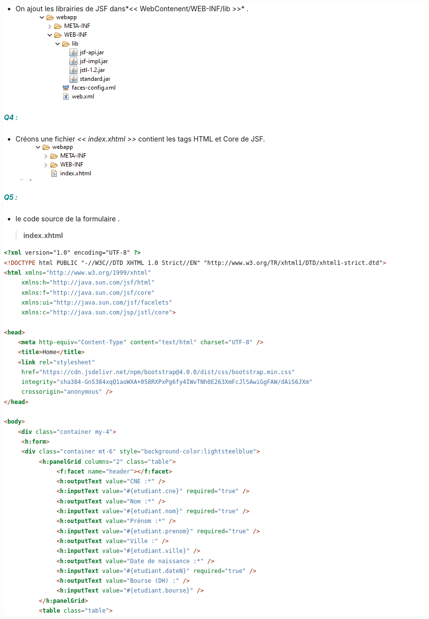 * On ajout les librairies de JSF dans*<< WebContenent/WEB-INF/lib >>* .  
  ![img](3.png)
<h5 style="color:teal"> Q4 :</h5>
   
* Créons une fichier *<< index.xhtml >>* contient les tags HTML et Core de JSF.  
  ![img](4.png)

<h5 style="color:teal"> Q5 :</h5>

* le code source de la formulaire .
>**index.xhtml**

```html
<?xml version="1.0" encoding="UTF-8" ?>
<!DOCTYPE html PUBLIC "-//W3C//DTD XHTML 1.0 Strict//EN" "http://www.w3.org/TR/xhtml1/DTD/xhtml1-strict.dtd">
<html xmlns="http://www.w3.org/1999/xhtml" 
     xmlns:h="http://java.sun.com/jsf/html" 
     xmlns:f="http://java.sun.com/jsf/core"
     xmlns:ui="http://java.sun.com/jsf/facelets" 
     xmlns:c="http://java.sun.com/jsp/jstl/core">

<head>
    <meta http-equiv="Content-Type" content="text/html" charset="UTF-8" />
    <title>Home</title>
    <link rel="stylesheet" 
     href="https://cdn.jsdelivr.net/npm/bootstrap@4.0.0/dist/css/bootstrap.min.css"
     integrity="sha384-Gn5384xqQ1aoWXA+058RXPxPg6fy4IWvTNh0E263XmFcJlSAwiGgFAW/dAiS6JXm" 
     crossorigin="anonymous" />
</head>

<body>
    <div class="container my-4">
     <h:form>
     <div class="container mt-6" style="background-color:lightsteelblue">
          <h:panelGrid columns="2" class="table">
               <f:facet name="header"></f:facet>
               <h:outputText value="CNE :*" />
               <h:inputText value="#{etudiant.cne}" required="true" />
               <h:outputText value="Nom :*" />
               <h:inputText value="#{etudiant.nom}" required="true" />
               <h:outputText value="Prénom :*" />
               <h:inputText value="#{etudiant.prenom}" required="true" />
               <h:outputText value="Ville :" />
               <h:inputText value="#{etudiant.ville}" />
               <h:outputText value="Date de naissance :*" />
               <h:inputText value="#{etudiant.dateN}" required="true" />
               <h:outputText value="Bourse (DH) :" />
               <h:inputText value="#{etudiant.bourse}" />
          </h:panelGrid>
          <table class="table">
```